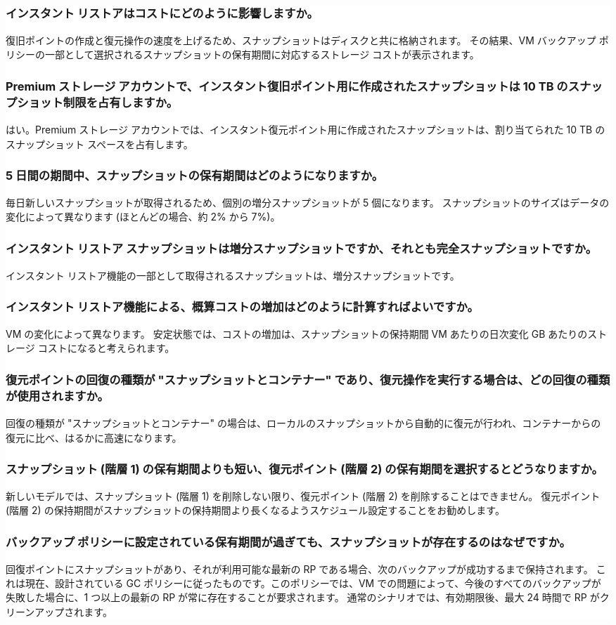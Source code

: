 ### <a name="what-are-the-cost-implications-of-instant-restore"></a>インスタント リストアはコストにどのように影響しますか。
復旧ポイントの作成と復元操作の速度を上げるため、スナップショットはディスクと共に格納されます。 その結果、VM バックアップ ポリシーの一部として選択されるスナップショットの保有期間に対応するストレージ コストが表示されます。

### <a name="in-premium-storage-accounts-do-the-snapshots-taken-for-instant-recovery-point-occupy-the-10-tb-snapshot-limit"></a>Premium ストレージ アカウントで、インスタント復旧ポイント用に作成されたスナップショットは 10 TB のスナップショット制限を占有しますか。
はい。Premium ストレージ アカウントでは、インスタント復元ポイント用に作成されたスナップショットは、割り当てられた 10 TB のスナップショット スペースを占有します。

### <a name="how-does-the-snapshot-retention-work-during-the-five-day-period"></a>5 日間の期間中、スナップショットの保有期間はどのようになりますか。
毎日新しいスナップショットが取得されるため、個別の増分スナップショットが 5 個になります。 スナップショットのサイズはデータの変化によって異なります (ほとんどの場合、約 2% から 7%)。

### <a name="is-an-instant-restore-snapshot-an-incremental-snapshot-or-full-snapshot"></a>インスタント リストア スナップショットは増分スナップショットですか、それとも完全スナップショットですか。
インスタント リストア機能の一部として取得されるスナップショットは、増分スナップショットです。

### <a name="how-can-i-calculate-the-approximate-cost-increase-due-to-instant-restore-feature"></a>インスタント リストア機能による、概算コストの増加はどのように計算すればよいですか。
VM の変化によって異なります。 安定状態では、コストの増加は、スナップショットの保持期間 VM あたりの日次変化 GB あたりのストレージ コストになると考えられます。

### <a name="if-the-recovery-type-for-a-restore-point-is-snapshot-and-vault-and-i-perform-a-restore-operation-which-recovery-type-will-be-used"></a>復元ポイントの回復の種類が "スナップショットとコンテナー" であり、復元操作を実行する場合は、どの回復の種類が使用されますか。
回復の種類が "スナップショットとコンテナー" の場合は、ローカルのスナップショットから自動的に復元が行われ、コンテナーからの復元に比べ、はるかに高速になります。

### <a name="what-happens-if-i-select-retention-period-of-restore-point-tier-2-less-than-the-snapshot-tier1-retention-period"></a>スナップショット (階層 1) の保有期間よりも短い、復元ポイント (階層 2) の保有期間を選択するとどうなりますか。
新しいモデルでは、スナップショット (階層 1) を削除しない限り、復元ポイント (階層 2) を削除することはできません。 復元ポイント (階層 2) の保持期間がスナップショットの保持期間より長くなるようスケジュール設定することをお勧めします。

### <a name="why-is-my-snapshot-existing-even-after-the-set-retention-period-in-backup-policy"></a>バックアップ ポリシーに設定されている保有期間が過ぎても、スナップショットが存在するのはなぜですか。
回復ポイントにスナップショットがあり、それが利用可能な最新の RP である場合、次のバックアップが成功するまで保持されます。 これは現在、設計されている GC ポリシーに従ったものです。このポリシーでは、VM での問題によって、今後のすべてのバックアップが失敗した場合に、1 つ以上の最新の RP が常に存在することが要求されます。 通常のシナリオでは、有効期限後、最大 24 時間で RP がクリーンアップされます。
